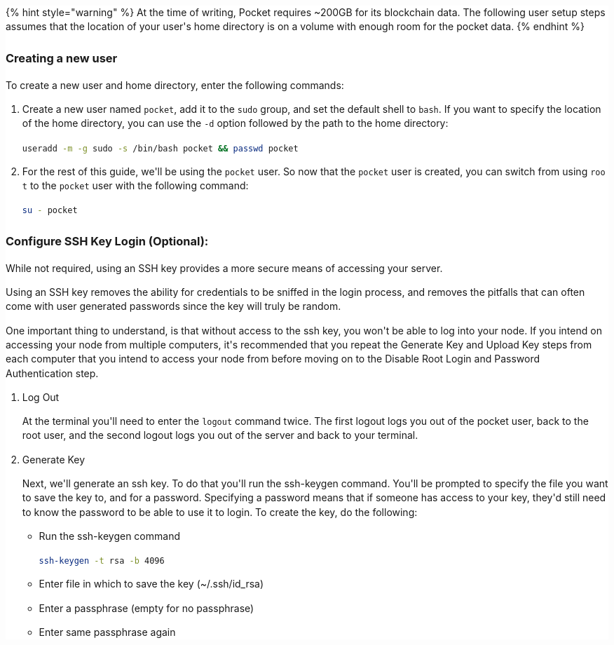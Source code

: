 {% hint style="warning" %}
At the time of writing, Pocket requires ~200GB for its blockchain data. The following user setup steps assumes that the location of your user's home directory is on a volume with enough room for the pocket data.
{% endhint %}

### Creating a new user

To create a new user and home directory, enter the following commands:

1. Create a new user named `pocket`, add it to the `sudo` group, and set the default shell to `bash`. If you want to specify the location of the home directory, you can use the `-d` option followed by the path to the home directory:
    ```bash
    useradd -m -g sudo -s /bin/bash pocket && passwd pocket
    ```
2. For the rest of this guide, we'll be using the `pocket` user. So now that the `pocket` user is created, you can switch from using `root` to the `pocket` user with the following command:

    ```bash
    su - pocket
    ```

### Configure SSH Key Login (Optional):

While not required, using an SSH key provides a more secure means of accessing your server.

Using an SSH key removes the ability for credentials to be sniffed in the login process, and removes the pitfalls that can often come with user generated passwords since the key will truly be random.

One important thing to understand, is that without access to the ssh key, you won't be able to log into your node. If you intend on accessing your node from multiple computers, it's recommended that you repeat the Generate Key and Upload Key steps from each computer that you intend to access your node from before moving on to the Disable Root Login and Password Authentication step.

1. Log Out

    At the terminal you'll need to enter the `logout` command twice. The first logout logs you out of the pocket user, back to the root user, and the second logout logs you out of the server and back to your terminal.

2. Generate Key

    Next, we'll generate an ssh key. To do that you'll run the ssh-keygen command. You'll be prompted to specify the file you want to save the key to, and for a password. Specifying a password means that if someone has access to your key, they'd still need to know the password to be able to use it to login. To create the key, do the following:

    - Run the ssh-keygen command

        ```bash
        ssh-keygen -t rsa -b 4096
        ```
    - Enter file in which to save the key (~/.ssh/id_rsa)
    - Enter a passphrase (empty for no passphrase)
    - Enter same passphrase again
